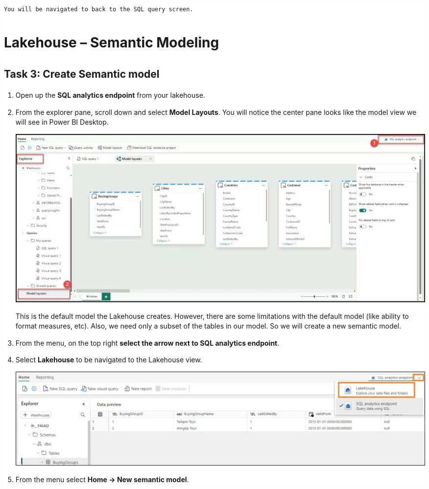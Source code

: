     You will be navigated to back to the SQL query screen.

# Lakehouse – Semantic Modeling

## Task 3: Create Semantic model

1. Open up the **SQL analytics endpoint** from your lakehouse.

2. From the explorer pane, scroll down and select **Model Layouts**. You will notice the center pane looks like the model view we will see in Power BI Desktop.

    ![](../media/lab-06/image027.jpg)

    This is the default model the Lakehouse creates. However, there are some limitations with the default model (like ability to format measures, etc). Also, we need only a subset of the tables in our model. So we will create a new semantic model.

4. From the menu, on the top right **select the arrow next to SQL analytics endpoint**.

5. Select **Lakehouse** to be navigated to the Lakehouse view.
 

    ![](../media/lab-06/image031.jpg)

5. From the menu select **Home -> New semantic model**.
